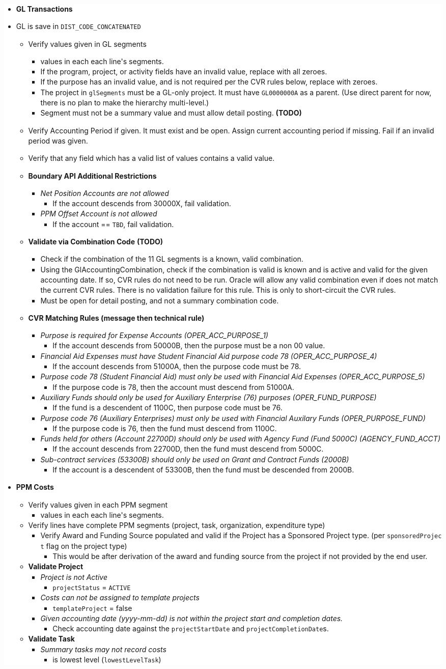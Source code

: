 

* **GL Transactions**
* GL is save in `DIST_CODE_CONCATENATED`
  * Verify values given in GL segments
    * values in each each line's segments.
    * If the program, project, or activity fields have an invalid value, replace with all zeroes.
    * If the purpose has an invalid value, and is not required per the CVR rules below, replace with zeroes.
    * The project in `glSegments` must be a GL-only project.  It must have `GL0000000A` as a parent.  (Use direct parent for now, there is no plan to make the hierarchy multi-level.)
    * Segment must not be a summary value and must allow detail posting. **(TODO)**
  * Verify Accounting Period if given.  It must exist and be open.  Assign current accounting period if missing.  Fail if an invalid period was given.
  * Verify that any field which has a valid list of values contains a valid value.

  * **Boundary API Additional Restrictions**
    * _Net Position Accounts are not allowed_
      * If the account descends from 30000X, fail validation.
    * _PPM Offset Account is not allowed_
      * If the account == `TBD`, fail validation.
  * **Validate via Combination Code** **(TODO)**
    * Check if the combination of the 11 GL segments is a known, valid combination.
    * Using the GlAccountingCombination, check if the combination is valid is known and is active and valid for the given accounting date.  If so, CVR rules do not need to be run.  Oracle will allow any valid combination even if does not match the current CVR rules.  There is no validation failure for this rule.  This is only to short-circuit the CVR rules.
    * Must be open for detail posting, and not a summary combination code.
  * **CVR Matching Rules (message then technical rule)**
    * _Purpose is required for Expense Accounts (OPER_ACC_PURPOSE_1)_
      * If the account descends from 50000B, then the purpose must be a non 00 value.
    * _Financial Aid Expenses must have Student Financial Aid purpose code 78 (OPER_ACC_PURPOSE_4)_
      * If the account descends from 51000A, then the purpose code must be 78.
    * _Purpose code 78 (Student Financial Aid) must only be used with Financial Aid Expenses (OPER_ACC_PURPOSE_5)_
      * If the purpose code is 78, then the account must descend from 51000A.
    * _Auxiliary Funds should only be used for Auxiliary Enterprise (76) purposes (OPER_FUND_PURPOSE)_
      * If the fund is a descendent of 1100C, then purpose code must be 76.
    * _Purpose code 76 (Auxiliary Enterprises) must only be used with Financial Auxilary Funds (OPER_PURPOSE_FUND)_
      * If the purpose code is 76, then the fund must descend from 1100C.
    * _Funds held for others (Account 22700D) should only be used with Agency Fund (Fund 5000C) (AGENCY_FUND_ACCT)_
      * If the account descends from 22700D, then the fund must descend from 5000C.
    * _Sub-contract services (53300B) should only be used on Grant and Contract Funds (2000B)_
      * If the account is a descendent of 53300B, then the fund must be descended from 2000B.

* **PPM Costs**

  * Verify values given in each PPM segment
    * values in each each line's segments.
  * Verify lines have complete PPM segments (project, task, organization, expenditure type)
    * Verify Award and Funding Source populated and valid if the Project has a Sponsored Project type. (per `sponsoredProject` flag on the project type)
      * This would be after derivation of the award and funding source from the project if not provided by the end user.
  * **Validate Project**
    * _Project is not Active_
      * `projectStatus` = `ACTIVE`
    * _Costs can not be assigned to template projects_
      * `templateProject` = false
    * _Given accounting date (yyyy-mm-dd) is not within the project start and completion dates._
      * Check accounting date against the `projectStartDate` and `projectCompletionDate`s.
  * **Validate Task**
    * _Summary tasks may not record costs_
      * is lowest level (`lowestLevelTask`)
